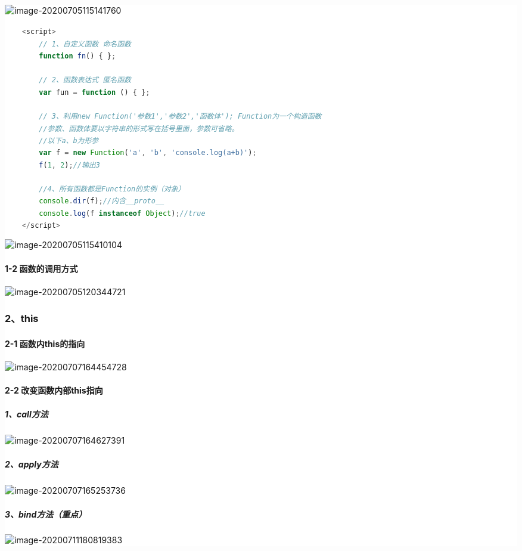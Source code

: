 ![image-20200705115141760](http://ruoruochen-img-bed.oss-cn-beijing.aliyuncs.com/img/image-20200705120344721.png)

```js
    <script>
        // 1、自定义函数 命名函数
        function fn() { };

        // 2、函数表达式 匿名函数
        var fun = function () { };

        // 3、利用new Function('参数1','参数2','函数体'); Function为一个构造函数
        //参数、函数体要以字符串的形式写在括号里面，参数可省略。
        //以下a、b为形参
        var f = new Function('a', 'b', 'console.log(a+b)');
        f(1, 2);//输出3

        //4、所有函数都是Function的实例（对象）
        console.dir(f);//内含__proto__
        console.log(f instanceof Object);//true
    </script>
```

![image-20200705115410104](http://ruoruochen-img-bed.oss-cn-beijing.aliyuncs.com/img/image-20200705115410104.png)



#### 1-2 函数的调用方式

![image-20200705120344721](http://ruoruochen-img-bed.oss-cn-beijing.aliyuncs.com/img/image-20200707164627391.png)



### 2、this

#### 2-1 函数内this的指向

![image-20200707164454728](http://ruoruochen-img-bed.oss-cn-beijing.aliyuncs.com/img/image-20200707165253736.png)



#### 2-2 改变函数内部this指向

##### 1、call方法

![image-20200707164627391](http://ruoruochen-img-bed.oss-cn-beijing.aliyuncs.com/img/image-20200707164454728.png)



##### 2、apply方法

![image-20200707165253736](http://ruoruochen-img-bed.oss-cn-beijing.aliyuncs.com/img/image-20200711183256190.png)

##### 3、bind方法（重点）

![image-20200711180819383](http://ruoruochen-img-bed.oss-cn-beijing.aliyuncs.com/img/image-20200705114013403.png)
